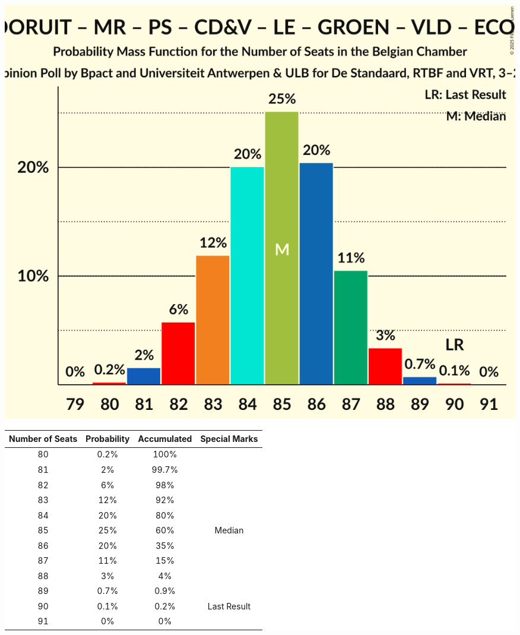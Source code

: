 ![Graph with seats probability mass function not yet produced](2025-03-24-BpactandUniversiteitAntwerpenULB-coalitions-seats-pmf-vooruit–mr–ps–cdv–le–groen–vld–ecolo.png "Seats Probability Mass Function")

| Number of Seats | Probability | Accumulated | Special Marks |
|:---------------:|:-----------:|:-----------:|:-------------:|
| 80 | 0.2% | 100% |  |
| 81 | 2% | 99.7% |  |
| 82 | 6% | 98% |  |
| 83 | 12% | 92% |  |
| 84 | 20% | 80% |  |
| 85 | 25% | 60% | Median |
| 86 | 20% | 35% |  |
| 87 | 11% | 15% |  |
| 88 | 3% | 4% |  |
| 89 | 0.7% | 0.9% |  |
| 90 | 0.1% | 0.2% | Last Result |
| 91 | 0% | 0% |  |
